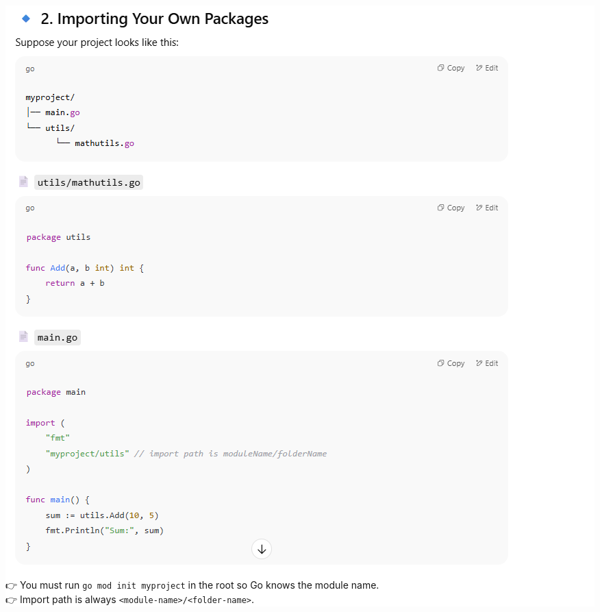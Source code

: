 
![image-880.png](../../Images/image-880.png)


👉 You must run `go mod init myproject` in the root so Go knows the module name.  
👉 Import path is always `<module-name>/<folder-name>`.

